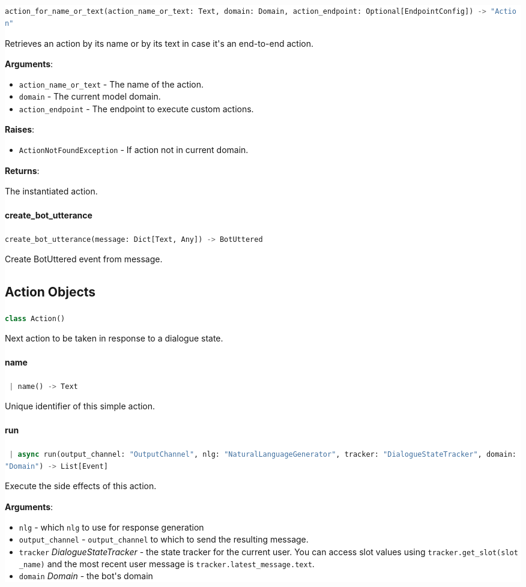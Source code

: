 ```python
action_for_name_or_text(action_name_or_text: Text, domain: Domain, action_endpoint: Optional[EndpointConfig]) -> "Action"
```

Retrieves an action by its name or by its text in case it&#x27;s an end-to-end action.

**Arguments**:

- `action_name_or_text` - The name of the action.
- `domain` - The current model domain.
- `action_endpoint` - The endpoint to execute custom actions.
  

**Raises**:

- `ActionNotFoundException` - If action not in current domain.
  

**Returns**:

  The instantiated action.

#### create\_bot\_utterance

```python
create_bot_utterance(message: Dict[Text, Any]) -> BotUttered
```

Create BotUttered event from message.

## Action Objects

```python
class Action()
```

Next action to be taken in response to a dialogue state.

#### name

```python
 | name() -> Text
```

Unique identifier of this simple action.

#### run

```python
 | async run(output_channel: "OutputChannel", nlg: "NaturalLanguageGenerator", tracker: "DialogueStateTracker", domain: "Domain") -> List[Event]
```

Execute the side effects of this action.

**Arguments**:

- `nlg` - which ``nlg`` to use for response generation
- `output_channel` - ``output_channel`` to which to send the resulting message.
- `tracker` _DialogueStateTracker_ - the state tracker for the current
  user. You can access slot values using
  ``tracker.get_slot(slot_name)`` and the most recent user
  message is ``tracker.latest_message.text``.
- `domain` _Domain_ - the bot&#x27;s domain
  